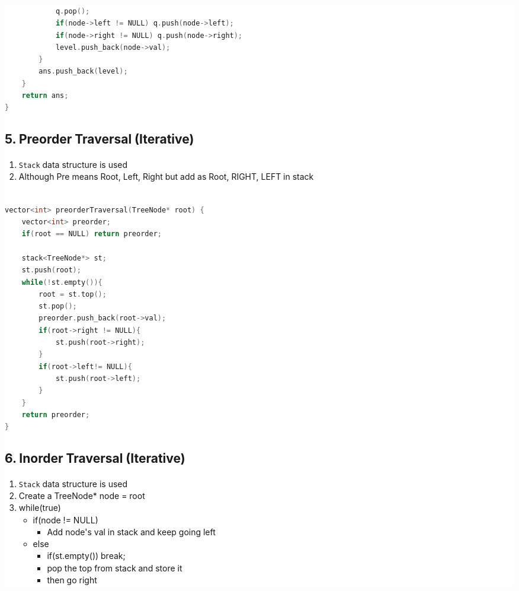 ```cpp
            q.pop(); 
            if(node->left != NULL) q.push(node->left); 
            if(node->right != NULL) q.push(node->right); 
            level.push_back(node->val); 
        }
        ans.push_back(level); 
    }
    return ans; 
}

``` 
 
## 5. Preorder Traversal (Iterative)

1. `Stack` data structure is used 
2. Although Pre means Root, Left, Right but add as Root, RIGHT, LEFT in stack

```cpp

vector<int> preorderTraversal(TreeNode* root) {
    vector<int> preorder;
    if(root == NULL) return preorder; 
    
    stack<TreeNode*> st; 
    st.push(root);
    while(!st.empty()){
        root = st.top();
        st.pop(); 
        preorder.push_back(root->val); 
        if(root->right != NULL){
            st.push(root->right);
        }
        if(root->left!= NULL){
            st.push(root->left);
        }
    }
    return preorder; 
}

``` 
 
## 6. Inorder Traversal (Iterative)

1. `Stack` data structure is used 
2. Create a TreeNode* node = root
2. while(true)
    - if(node != NULL)
        - Add node's val in stack and keep going left
    - else
        - if(st.empty()) break; 
        - pop the top from stack and store it
        - then go right
